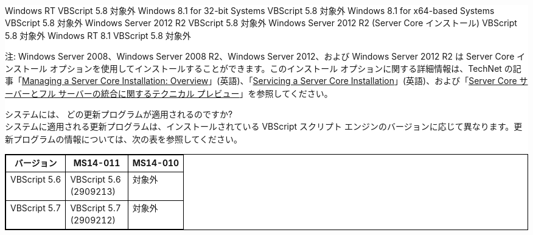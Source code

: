 </tr>
<tr class="even">
<td style="border:1px solid black;">Windows RT</td>
<td style="border:1px solid black;">VBScript 5.8</td>
<td style="border:1px solid black;">対象外</td>
</tr>
<tr class="odd">
<td style="border:1px solid black;">Windows 8.1 for 32-bit Systems</td>
<td style="border:1px solid black;">VBScript 5.8</td>
<td style="border:1px solid black;">対象外</td>
</tr>
<tr class="even">
<td style="border:1px solid black;">Windows 8.1 for x64-based Systems</td>
<td style="border:1px solid black;">VBScript 5.8</td>
<td style="border:1px solid black;">対象外</td>
</tr>
<tr class="odd">
<td style="border:1px solid black;">Windows Server 2012 R2</td>
<td style="border:1px solid black;">VBScript 5.8</td>
<td style="border:1px solid black;">対象外</td>
</tr>
<tr class="even">
<td style="border:1px solid black;">Windows Server 2012 R2 (Server Core インストール)</td>
<td style="border:1px solid black;">VBScript 5.8</td>
<td style="border:1px solid black;">対象外</td>
</tr>
<tr class="odd">
<td style="border:1px solid black;">Windows RT 8.1</td>
<td style="border:1px solid black;">VBScript 5.8</td>
<td style="border:1px solid black;">対象外</td>
</tr>
</tbody>
</table>
  
注: Windows Server 2008、Windows Server 2008 R2、Windows Server 2012、および Windows Server 2012 R2 は Server Core インストール オプションを使用してインストールすることができます。このインストール オプションに関する詳細情報は、TechNet の記事「[Managing a Server Core Installation: Overview](http://technet.microsoft.com/ja-jp/library/ee441255)」(英語)、「[Servicing a Server Core Installation](http://technet.microsoft.com/ja-jp/library/ff698994)」(英語)、および「[Server Core サーバーとフル サーバーの統合に関するテクニカル プレビュー](http://technet.microsoft.com/ja-jp/library/hh831758)」を参照してください。
  
システムには、 どの更新プログラムが適用されるのですか?   
システムに適用される更新プログラムは、インストールされている VBScript スクリプト エンジンのバージョンに応じて異なります。更新プログラムの情報については、次の表を参照してください。

 
<table style="border:1px solid black;">
<thead>
<tr class="header">
<th style="border:1px solid black;" >バージョン</th>
<th style="border:1px solid black;" >MS14-011</th>
<th style="border:1px solid black;" >MS14-010</th>
</tr>
</thead>
<tbody>
<tr class="odd">
<td style="border:1px solid black;">VBScript 5.6</td>
<td style="border:1px solid black;">VBScript 5.6 <br />
(2909213)</td>
<td style="border:1px solid black;">対象外</td>
</tr>
<tr class="even">
<td style="border:1px solid black;">VBScript 5.7</td>
<td style="border:1px solid black;">VBScript 5.7 <br />
(2909212)</td>
<td style="border:1px solid black;">対象外</td>
</tr>
